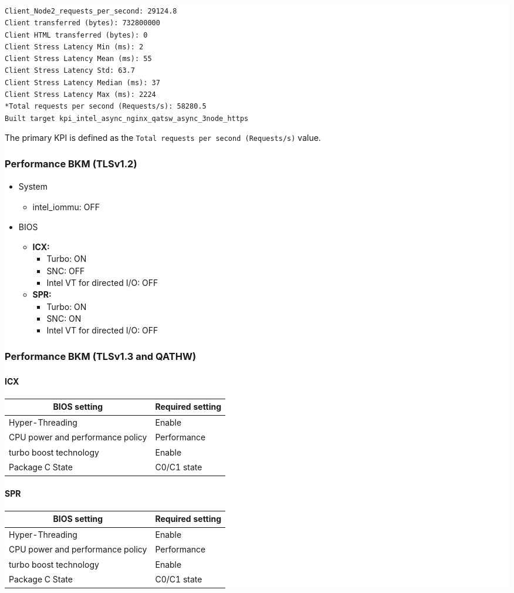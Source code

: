 ```console
Client_Node2_requests_per_second: 29124.8
Client transferred (bytes): 732800000
Client HTML transferred (bytes): 0
Client Stress Latency Min (ms): 2
Client Stress Latency Mean (ms): 55
Client Stress Latency Std: 63.7
Client Stress Latency Median (ms): 37
Client Stress Latency Max (ms): 2224
*Total requests per second (Requests/s): 58280.5
Built target kpi_intel_async_nginx_qatsw_async_3node_https
```

The primary KPI is defined as the `Total requests per second (Requests/s)` value.

### Performance BKM (TLSv1.2)

- System
  - intel_iommu: OFF

- BIOS
  - **ICX:**
    - Turbo: ON
    - SNC: OFF
    - Intel VT for directed I/O: OFF
  - **SPR:**
    - Turbo: ON
    - SNC: ON
    - Intel VT for directed I/O: OFF

### Performance BKM (TLSv1.3 and QATHW)

#### **ICX**

| BIOS setting                     | Required setting |
| -------------------------------- | ---------------- |
| Hyper-Threading                  | Enable           |
| CPU power and performance policy | Performance      |
| turbo boost technology           | Enable           |
| Package C State                  | C0/C1 state      |

#### **SPR**

| BIOS setting                     | Required setting |
| -------------------------------- | ---------------- |
| Hyper-Threading                  | Enable           |
| CPU power and performance policy | Performance      |
| turbo boost technology           | Enable           |
| Package C State                  | C0/C1 state      |

